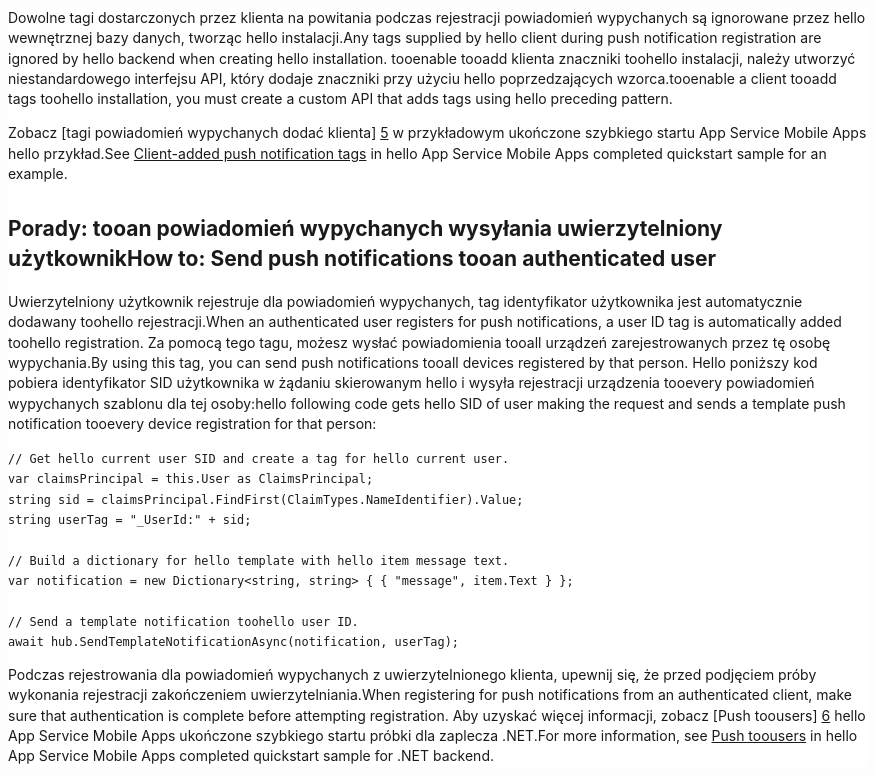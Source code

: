 <span data-ttu-id="31527-298">Dowolne tagi dostarczonych przez klienta na powitania podczas rejestracji powiadomień wypychanych są ignorowane przez hello wewnętrznej bazy danych, tworząc hello instalacji.</span><span class="sxs-lookup"><span data-stu-id="31527-298">Any tags supplied by hello client during push notification registration are ignored by hello backend when creating hello installation.</span></span> <span data-ttu-id="31527-299">tooenable tooadd klienta znaczniki toohello instalacji, należy utworzyć niestandardowego interfejsu API, który dodaje znaczniki przy użyciu hello poprzedzających wzorca.</span><span class="sxs-lookup"><span data-stu-id="31527-299">tooenable a client tooadd tags toohello installation, you must create a custom API that adds tags using hello preceding pattern.</span></span>

<span data-ttu-id="31527-300">Zobacz [tagi powiadomień wypychanych dodać klienta] [ 5] w przykładowym ukończone szybkiego startu App Service Mobile Apps hello przykład.</span><span class="sxs-lookup"><span data-stu-id="31527-300">See [Client-added push notification tags][5] in hello App Service Mobile Apps completed quickstart sample for an example.</span></span>

## <span data-ttu-id="31527-301"><a name="push-user"></a>Porady: tooan powiadomień wypychanych wysyłania uwierzytelniony użytkownik</span><span class="sxs-lookup"><span data-stu-id="31527-301"><a name="push-user"></a>How to: Send push notifications tooan authenticated user</span></span>
<span data-ttu-id="31527-302">Uwierzytelniony użytkownik rejestruje dla powiadomień wypychanych, tag identyfikator użytkownika jest automatycznie dodawany toohello rejestracji.</span><span class="sxs-lookup"><span data-stu-id="31527-302">When an authenticated user registers for push notifications, a user ID tag is automatically added toohello registration.</span></span> <span data-ttu-id="31527-303">Za pomocą tego tagu, możesz wysłać powiadomienia tooall urządzeń zarejestrowanych przez tę osobę wypychania.</span><span class="sxs-lookup"><span data-stu-id="31527-303">By using this tag, you can send push notifications tooall devices registered by that person.</span></span> <span data-ttu-id="31527-304">Hello poniższy kod pobiera identyfikator SID użytkownika w żądaniu skierowanym hello i wysyła rejestracji urządzenia tooevery powiadomień wypychanych szablonu dla tej osoby:</span><span class="sxs-lookup"><span data-stu-id="31527-304">hello following code gets hello SID of user making the request and sends a template push notification tooevery device registration for that person:</span></span>

    // Get hello current user SID and create a tag for hello current user.
    var claimsPrincipal = this.User as ClaimsPrincipal;
    string sid = claimsPrincipal.FindFirst(ClaimTypes.NameIdentifier).Value;
    string userTag = "_UserId:" + sid;

    // Build a dictionary for hello template with hello item message text.
    var notification = new Dictionary<string, string> { { "message", item.Text } };

    // Send a template notification toohello user ID.
    await hub.SendTemplateNotificationAsync(notification, userTag);

<span data-ttu-id="31527-305">Podczas rejestrowania dla powiadomień wypychanych z uwierzytelnionego klienta, upewnij się, że przed podjęciem próby wykonania rejestracji zakończeniem uwierzytelniania.</span><span class="sxs-lookup"><span data-stu-id="31527-305">When registering for push notifications from an authenticated client, make sure that authentication is complete before attempting registration.</span></span> <span data-ttu-id="31527-306">Aby uzyskać więcej informacji, zobacz [Push toousers] [ 6] hello App Service Mobile Apps ukończone szybkiego startu próbki dla zaplecza .NET.</span><span class="sxs-lookup"><span data-stu-id="31527-306">For more information, see [Push toousers][6] in hello App Service Mobile Apps completed quickstart sample for .NET backend.</span></span>


[1]: https://msdn.microsoft.com/library/azure/dn961176.aspx
[2]: https://github.com/Azure/azure-mobile-apps-net-server
[3]: app-service-mobile-ios-get-started.md
[4]: https://azure.microsoft.com/downloads/
[5]: https://github.com/Azure-Samples/app-service-mobile-dotnet-backend-quickstart/blob/master/README.md#client-added-push-notification-tags
[6]: https://github.com/Azure-Samples/app-service-mobile-dotnet-backend-quickstart/blob/master/README.md#push-to-users
[portalu Azure]: https://portal.azure.com
[NuGet.org]: http://www.nuget.org/
[Microsoft.Azure.Mobile.Server]: http://www.nuget.org/packages/Microsoft.Azure.Mobile.Server/
[Microsoft.Azure.Mobile.Server.Quickstart]: http://www.nuget.org/packages/Microsoft.Azure.Mobile.Server.Quickstart/
[Microsoft.Azure.Mobile.Server.Authentication]: http://www.nuget.org/packages/Microsoft.Azure.Mobile.Server.Authentication/
[Microsoft.Azure.Mobile.Server.Login]: http://www.nuget.org/packages/Microsoft.Azure.Mobile.Server.Login/
[Microsoft.Azure.Mobile.Server.Notifications]: http://www.nuget.org/packages/Microsoft.Azure.Mobile.Server.Notifications/
[MapHttpAttributeRoutes]: https://msdn.microsoft.com/library/dn479134(v=vs.118).aspx
